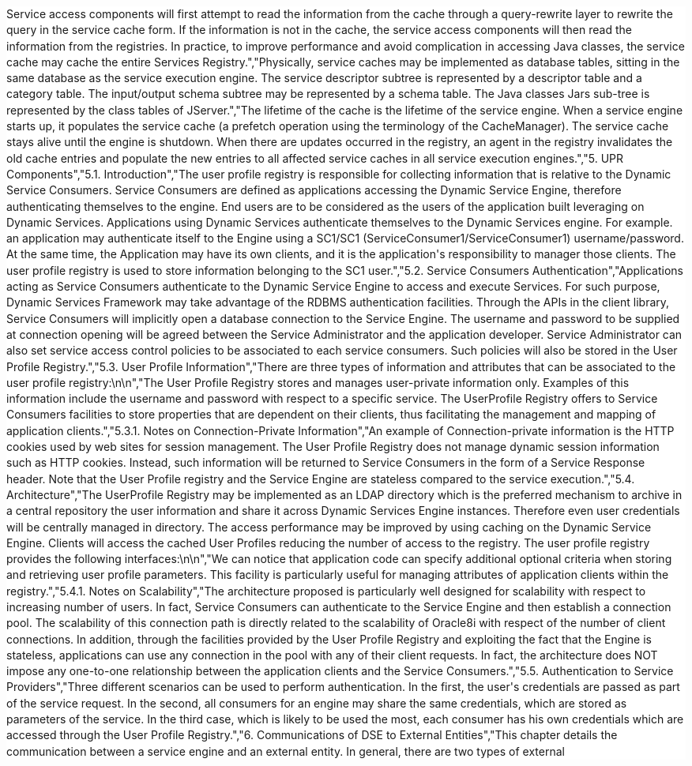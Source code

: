Service access components will first attempt to read the information from the cache through a query-rewrite layer to rewrite the query in the service cache form. If the information is not in the cache, the service access components will then read the information from the registries. In practice, to improve performance and avoid complication in accessing Java classes, the service cache may cache the entire Services Registry.","Physically, service caches may be implemented as database tables, sitting in the same database as the service execution engine. The service descriptor subtree is represented by a descriptor table and a category table. The input\/output schema subtree may be represented by a schema table. The Java classes Jars sub-tree is represented by the class tables of JServer.","The lifetime of the cache is the lifetime of the service engine. When a service engine starts up, it populates the service cache (a prefetch operation using the terminology of the CacheManager). The service cache stays alive until the engine is shutdown. When there are updates occurred in the registry, an agent in the registry invalidates the old cache entries and populate the new entries to all affected service caches in all service execution engines.","5. UPR Components","5.1. Introduction","The user profile registry is responsible for collecting information that is relative to the Dynamic Service Consumers. Service Consumers are defined as applications accessing the Dynamic Service Engine, therefore authenticating themselves to the engine. End users are to be considered as the users of the application built leveraging on Dynamic Services. Applications using Dynamic Services authenticate themselves to the Dynamic Services engine. For example. an application may authenticate itself to the Engine using a SC1\/SC1 (ServiceConsumer1\/ServiceConsumer1) username\/password. At the same time, the Application may have its own clients, and it is the application's responsibility to manager those clients. The user profile registry is used to store information belonging to the SC1 user.","5.2. Service Consumers Authentication","Applications acting as Service Consumers authenticate to the Dynamic Service Engine to access and execute Services. For such purpose, Dynamic Services Framework may take advantage of the RDBMS authentication facilities. Through the APIs in the client library, Service Consumers will implicitly open a database connection to the Service Engine. The username and password to be supplied at connection opening will be agreed between the Service Administrator and the application developer. Service Administrator can also set service access control policies to be associated to each service consumers. Such policies will also be stored in the User Profile Registry.","5.3. User Profile Information","There are three types of information and attributes that can be associated to the user profile registry:\n\n","The User Profile Registry stores and manages user-private information only. Examples of this information include the username and password with respect to a specific service. The UserProfile Registry offers to Service Consumers facilities to store properties that are dependent on their clients, thus facilitating the management and mapping of application clients.","5.3.1. Notes on Connection-Private Information","An example of Connection-private information is the HTTP cookies used by web sites for session management. The User Profile Registry does not manage dynamic session information such as HTTP cookies. Instead, such information will be returned to Service Consumers in the form of a Service Response header. Note that the User Profile registry and the Service Engine are stateless compared to the service execution.","5.4. Architecture","The UserProfile Registry may be implemented as an LDAP directory which is the preferred mechanism to archive in a central repository the user information and share it across Dynamic Services Engine instances. Therefore even user credentials will be centrally managed in directory. The access performance may be improved by using caching on the Dynamic Service Engine. Clients will access the cached User Profiles reducing the number of access to the registry. The user profile registry provides the following interfaces:\n\n","We can notice that application code can specify additional optional criteria when storing and retrieving user profile parameters. This facility is particularly useful for managing attributes of application clients within the registry.","5.4.1. Notes on Scalability","The architecture proposed is particularly well designed for scalability with respect to increasing number of users. In fact, Service Consumers can authenticate to the Service Engine and then establish a connection pool. The scalability of this connection path is directly related to the scalability of Oracle8i with respect of the number of client connections. In addition, through the facilities provided by the User Profile Registry and exploiting the fact that the Engine is stateless, applications can use any connection in the pool with any of their client requests. In fact, the architecture does NOT impose any one-to-one relationship between the application clients and the Service Consumers.","5.5. Authentication to Service Providers","Three different scenarios can be used to perform authentication. In the first, the user's credentials are passed as part of the service request. In the second, all consumers for an engine may share the same credentials, which are stored as parameters of the service. In the third case, which is likely to be used the most, each consumer has his own credentials which are accessed through the User Profile Registry.","6. Communications of DSE to External Entities","This chapter details the communication between a service engine and an external entity. In general, there are two types of external